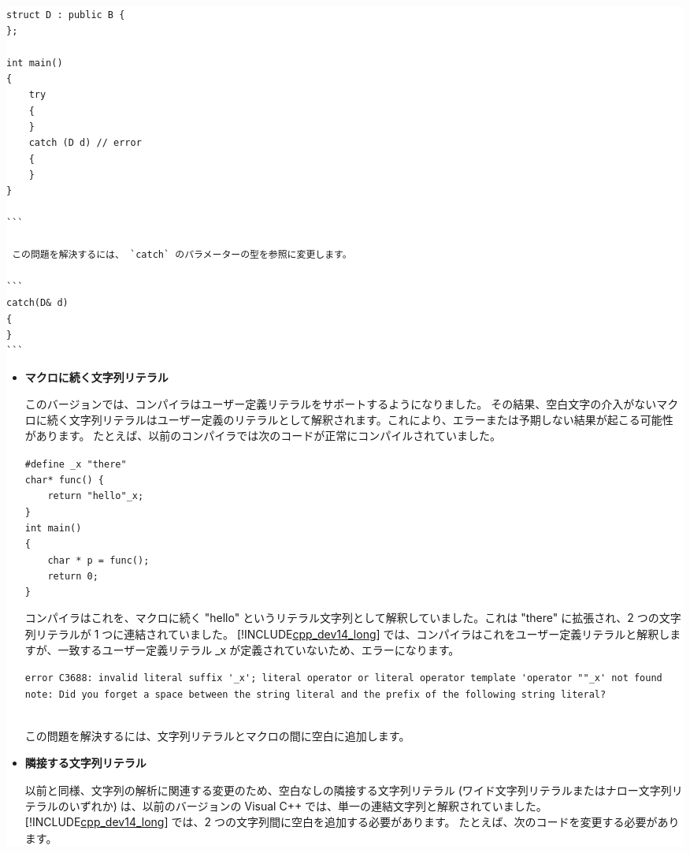     struct D : public B {  
    };  
  
    int main()  
    {  
        try  
        {  
        }  
        catch (D d) // error  
        {  
        }  
    }  
  
    ```  
  
     この問題を解決するには、 `catch` のパラメーターの型を参照に変更します。  
  
    ```  
    catch(D& d)  
    {  
    }  
    ```  
  
-   **マクロに続く文字列リテラル**  
  
     このバージョンでは、コンパイラはユーザー定義リテラルをサポートするようになりました。 その結果、空白文字の介入がないマクロに続く文字列リテラルはユーザー定義のリテラルとして解釈されます。これにより、エラーまたは予期しない結果が起こる可能性があります。 たとえば、以前のコンパイラでは次のコードが正常にコンパイルされていました。  
  
    ```  
    #define _x "there"  
    char* func() {  
        return "hello"_x;  
    }  
    int main()  
    {  
        char * p = func();  
        return 0;  
    }  
    ```  
  
     コンパイラはこれを、マクロに続く "hello" というリテラル文字列として解釈していました。これは "there" に拡張され、2 つの文字列リテラルが 1 つに連結されていました。 [!INCLUDE[cpp_dev14_long](../porting/includes/cpp_dev14_long_md.md)] では、コンパイラはこれをユーザー定義リテラルと解釈しますが、一致するユーザー定義リテラル _x が定義されていないため、エラーになります。  
  
    ```  
    error C3688: invalid literal suffix '_x'; literal operator or literal operator template 'operator ""_x' not found  
    note: Did you forget a space between the string literal and the prefix of the following string literal?  
  
    ```  
  
     この問題を解決するには、文字列リテラルとマクロの間に空白に追加します。  
  
-   **隣接する文字列リテラル**  
  
     以前と同様、文字列の解析に関連する変更のため、空白なしの隣接する文字列リテラル (ワイド文字列リテラルまたはナロー文字列リテラルのいずれか) は、以前のバージョンの Visual C++ では、単一の連結文字列と解釈されていました。 [!INCLUDE[cpp_dev14_long](../porting/includes/cpp_dev14_long_md.md)] では、2 つの文字列間に空白を追加する必要があります。 たとえば、次のコードを変更する必要があります。  
  